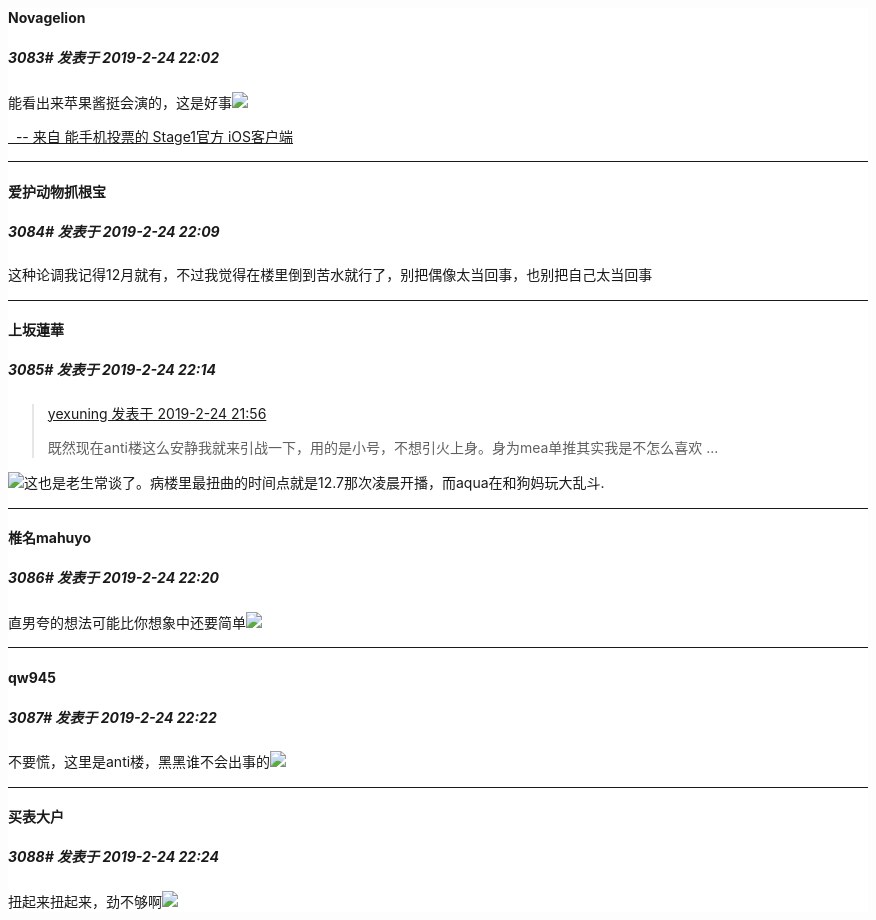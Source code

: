####  Novagelion  
##### 3083#       发表于 2019-2-24 22:02


能看出来苹果酱挺会演的，这是好事<img src="https://static.saraba1st.com/image/smiley/face2017/033.png" referrerpolicy="no-referrer">

[  -- 来自 能手机投票的 Stage1官方 iOS客户端](https://itunes.apple.com/fi/app/saraba1st/id1221237470?mt=8)


*****

####  爱护动物抓根宝  
##### 3084#       发表于 2019-2-24 22:09


这种论调我记得12月就有，不过我觉得在楼里倒到苦水就行了，别把偶像太当回事，也别把自己太当回事


*****

####  上坂蓮華  
##### 3085#       发表于 2019-2-24 22:14


<blockquote><a href="httphttps://bbs.saraba1st.com/2b/forum.php?mod=redirect&amp;goto=findpost&amp;pid=42709974&amp;ptid=1808327" target="_blank">yexuning 发表于 2019-2-24 21:56</a>

既然现在anti楼这么安静我就来引战一下，用的是小号，不想引火上身。身为mea单推其实我是不怎么喜欢 ...</blockquote>
<img src="https://static.saraba1st.com/image/smiley/face2017/064.png" referrerpolicy="no-referrer">这也是老生常谈了。病楼里最扭曲的时间点就是12.7那次凌晨开播，而aqua在和狗妈玩大乱斗.


*****

####  椎名mahuyo  
##### 3086#       发表于 2019-2-24 22:20


直男夸的想法可能比你想象中还要简单<img src="https://static.saraba1st.com/image/smiley/face2017/067.png" referrerpolicy="no-referrer">


*****

####  qw945  
##### 3087#       发表于 2019-2-24 22:22


不要慌，这里是anti楼，黑黑谁不会出事的<img src="https://static.saraba1st.com/image/smiley/face2017/067.png" referrerpolicy="no-referrer">


*****

####  买表大户  
##### 3088#       发表于 2019-2-24 22:24


扭起来扭起来，劲不够啊<img src="https://static.saraba1st.com/image/smiley/face2017/057.png" referrerpolicy="no-referrer">
